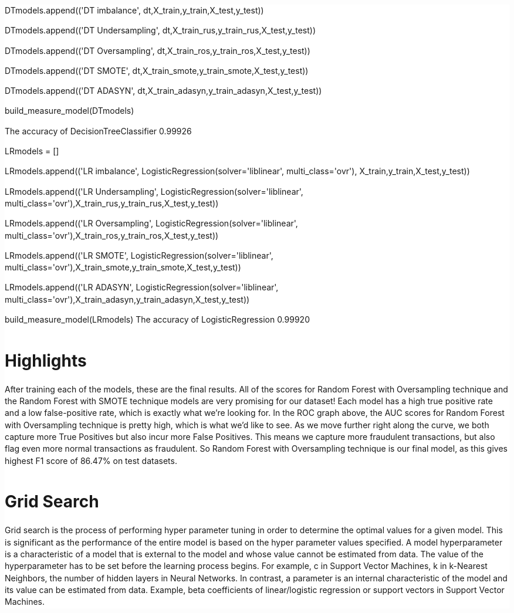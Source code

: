 DTmodels.append(('DT imbalance', dt,X_train,y_train,X_test,y_test))

DTmodels.append(('DT Undersampling', dt,X_train_rus,y_train_rus,X_test,y_test))

DTmodels.append(('DT Oversampling', dt,X_train_ros,y_train_ros,X_test,y_test))

DTmodels.append(('DT SMOTE', dt,X_train_smote,y_train_smote,X_test,y_test))

DTmodels.append(('DT ADASYN', dt,X_train_adasyn,y_train_adasyn,X_test,y_test))

build_measure_model(DTmodels)

The accuracy of DecisionTreeClassifier 0.99926


LRmodels = []

LRmodels.append(('LR imbalance', LogisticRegression(solver='liblinear', multi_class='ovr'), X_train,y_train,X_test,y_test))

LRmodels.append(('LR Undersampling', LogisticRegression(solver='liblinear', multi_class='ovr'),X_train_rus,y_train_rus,X_test,y_test))

LRmodels.append(('LR Oversampling', LogisticRegression(solver='liblinear', multi_class='ovr'),X_train_ros,y_train_ros,X_test,y_test))

LRmodels.append(('LR SMOTE', LogisticRegression(solver='liblinear', multi_class='ovr'),X_train_smote,y_train_smote,X_test,y_test))

LRmodels.append(('LR ADASYN', LogisticRegression(solver='liblinear', multi_class='ovr'),X_train_adasyn,y_train_adasyn,X_test,y_test))


build_measure_model(LRmodels)
 The accuracy of LogisticRegression 0.99920

# Highlights
After training each of the models, these are the final results. All of the scores for Random Forest with Oversampling technique and the Random Forest with SMOTE technique models are very promising for our dataset! Each model has a high true positive rate and a low false-positive rate, which is exactly what we’re looking for.
In the ROC graph above, the AUC scores for Random Forest with Oversampling technique is pretty high, which is what we’d like to see. As we move further right along the curve, we both capture more True Positives but also incur more False Positives. This means we capture more fraudulent transactions, but also flag even more normal transactions as fraudulent. So Random Forest with Oversampling technique is our final model, as this gives highest F1 score of 86.47% on test datasets.

# Grid Search
Grid search is the process of performing hyper parameter tuning in order to determine the optimal values for a given model. This is significant as the performance of the entire model is based on the hyper parameter values specified.
A model hyperparameter is a characteristic of a model that is external to the model and whose value cannot be estimated from data. The value of the hyperparameter has to be set before the learning process begins. For example, c in Support Vector Machines, k in k-Nearest Neighbors, the number of hidden layers in Neural Networks.
In contrast, a parameter is an internal characteristic of the model and its value can be estimated from data. Example, beta coefficients of linear/logistic regression or support vectors in Support Vector Machines.
